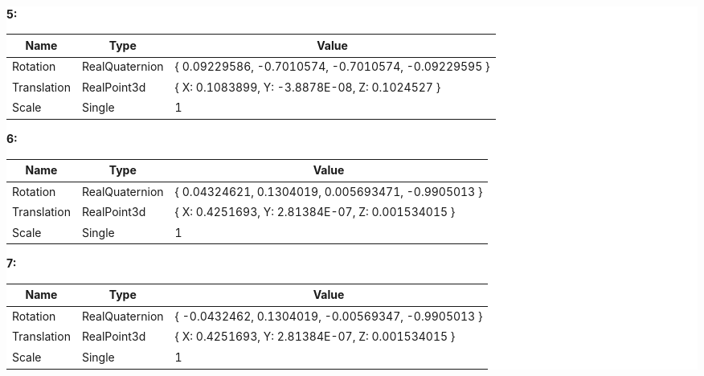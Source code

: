 
**5:**

Name	| Type	| Value
---	|---	|---	|
Rotation	|RealQuaternion	|{ 0.09229586, -0.7010574, -0.7010574, -0.09229595 }
Translation	|RealPoint3d	|{ X: 0.1083899, Y: -3.8878E-08, Z: 0.1024527 }
Scale	|Single	|1


**6:**

Name	| Type	| Value
---	|---	|---	|
Rotation	|RealQuaternion	|{ 0.04324621, 0.1304019, 0.005693471, -0.9905013 }
Translation	|RealPoint3d	|{ X: 0.4251693, Y: 2.81384E-07, Z: 0.001534015 }
Scale	|Single	|1


**7:**

Name	| Type	| Value
---	|---	|---	|
Rotation	|RealQuaternion	|{ -0.0432462, 0.1304019, -0.00569347, -0.9905013 }
Translation	|RealPoint3d	|{ X: 0.4251693, Y: 2.81384E-07, Z: 0.001534015 }
Scale	|Single	|1


